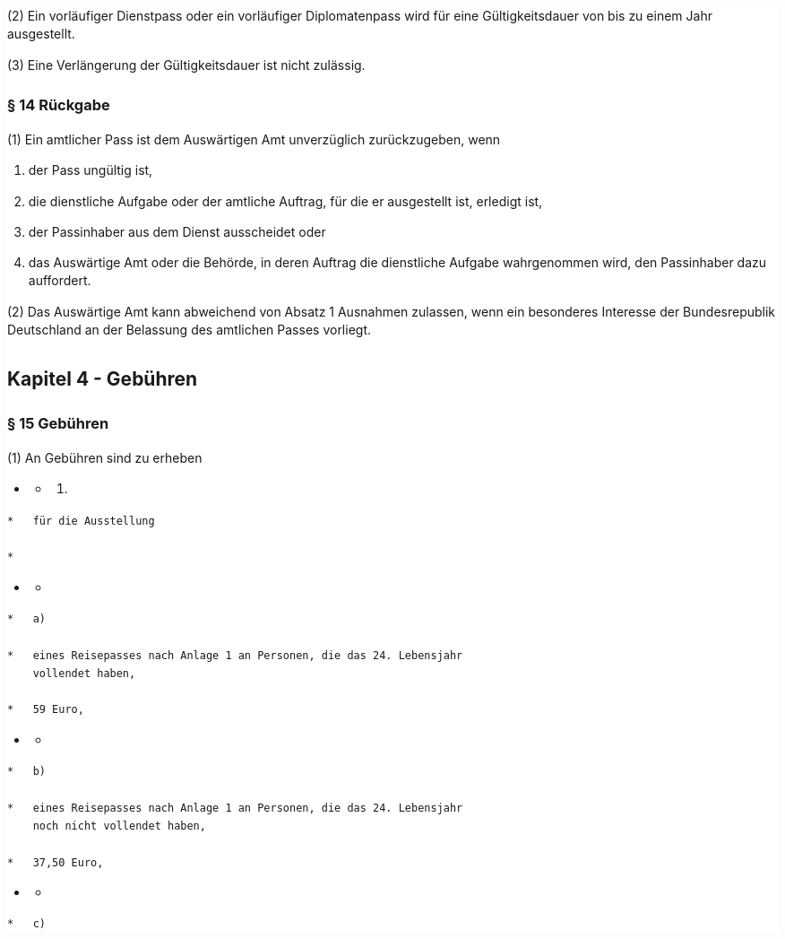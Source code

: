 (2) Ein vorläufiger Dienstpass oder ein vorläufiger Diplomatenpass
wird für eine Gültigkeitsdauer von bis zu einem Jahr ausgestellt.

(3) Eine Verlängerung der Gültigkeitsdauer ist nicht zulässig.

### § 14 Rückgabe

(1) Ein amtlicher Pass ist dem Auswärtigen Amt unverzüglich
zurückzugeben, wenn

1.  der Pass ungültig ist,


2.  die dienstliche Aufgabe oder der amtliche Auftrag, für die er
    ausgestellt ist, erledigt ist,


3.  der Passinhaber aus dem Dienst ausscheidet oder


4.  das Auswärtige Amt oder die Behörde, in deren Auftrag die dienstliche
    Aufgabe wahrgenommen wird, den Passinhaber dazu auffordert.




(2) Das Auswärtige Amt kann abweichend von Absatz 1 Ausnahmen
zulassen, wenn ein besonderes Interesse der Bundesrepublik Deutschland
an der Belassung des amtlichen Passes vorliegt.

## Kapitel 4 - Gebühren

### § 15 Gebühren

(1) An Gebühren sind zu erheben

*    *   1.

    *   für die Ausstellung

    *

*    *
    *   a)

    *   eines Reisepasses nach Anlage 1 an Personen, die das 24. Lebensjahr
        vollendet haben,

    *   59 Euro,


*    *
    *   b)

    *   eines Reisepasses nach Anlage 1 an Personen, die das 24. Lebensjahr
        noch nicht vollendet haben,

    *   37,50 Euro,


*    *
    *   c)
